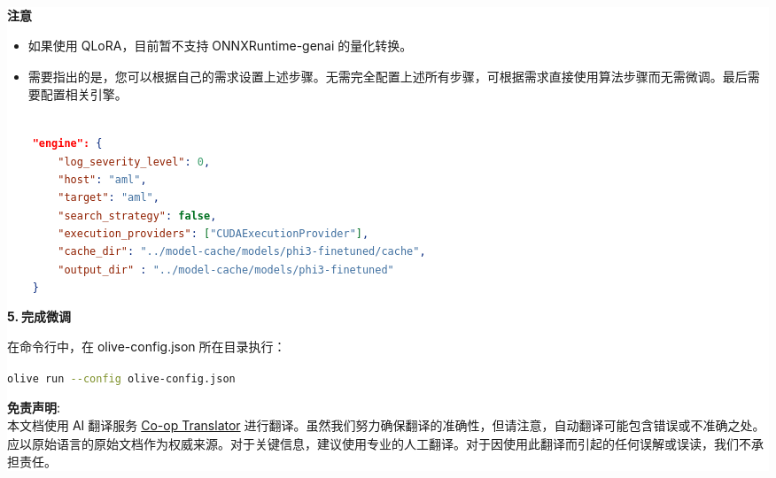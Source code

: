 **注意** 
- 如果使用 QLoRA，目前暂不支持 ONNXRuntime-genai 的量化转换。

- 需要指出的是，您可以根据自己的需求设置上述步骤。无需完全配置上述所有步骤，可根据需求直接使用算法步骤而无需微调。最后需要配置相关引擎。

```json

    "engine": {
        "log_severity_level": 0,
        "host": "aml",
        "target": "aml",
        "search_strategy": false,
        "execution_providers": ["CUDAExecutionProvider"],
        "cache_dir": "../model-cache/models/phi3-finetuned/cache",
        "output_dir" : "../model-cache/models/phi3-finetuned"
    }
```

**5. 完成微调**

在命令行中，在 olive-config.json 所在目录执行：

```bash
olive run --config olive-config.json  
```

**免责声明**:  
本文档使用 AI 翻译服务 [Co-op Translator](https://github.com/Azure/co-op-translator) 进行翻译。虽然我们努力确保翻译的准确性，但请注意，自动翻译可能包含错误或不准确之处。应以原始语言的原始文档作为权威来源。对于关键信息，建议使用专业的人工翻译。对于因使用此翻译而引起的任何误解或误读，我们不承担责任。